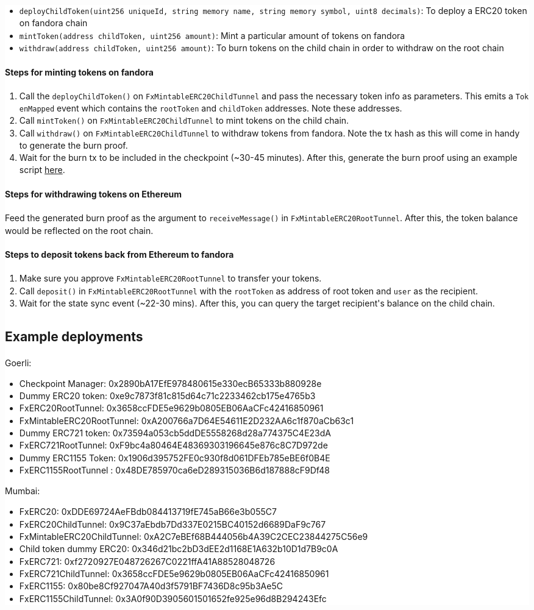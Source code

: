 - `deployChildToken(uint256 uniqueId, string memory name, string memory symbol, uint8 decimals)`: To deploy a ERC20 token on fandora chain
- `mintToken(address childToken, uint256 amount)`: Mint a particular amount of tokens on fandora
- `withdraw(address childToken, uint256 amount)`: To burn tokens on the child chain in order to withdraw on the root chain

#### Steps for minting tokens on fandora

1. Call the `deployChildToken()` on `FxMintableERC20ChildTunnel` and pass the necessary token info as parameters. This emits a `TokenMapped` event which contains the `rootToken` and `childToken` addresses. Note these addresses.
2. Call `mintToken()` on `FxMintableERC20ChildTunnel` to mint tokens on the child chain.
3. Call `withdraw()` on `FxMintableERC20ChildTunnel` to withdraw tokens from fandora. Note the tx hash as this will come in handy to generate the burn proof.
4. Wait for the burn tx to be included in the checkpoint (~30-45 minutes). After this, generate the burn proof using an example script [here](https://gist.github.com/QEDK/62c4503d9a6a4bc57c491ee09376d71a).

#### Steps for withdrawing tokens on Ethereum

Feed the generated burn proof as the argument to `receiveMessage()` in `FxMintableERC20RootTunnel`. After this, the token balance would be reflected on the root chain.

#### Steps to deposit tokens back from Ethereum to fandora

1. Make sure you approve `FxMintableERC20RootTunnel` to transfer your tokens.
2. Call `deposit()` in `FxMintableERC20RootTunnel` with the `rootToken` as address of root token and `user` as the recipient.
3. Wait for the state sync event (~22-30 mins). After this, you can query the target recipient's balance on the child chain.

## Example deployments

Goerli:

- Checkpoint Manager: 0x2890bA17EfE978480615e330ecB65333b880928e
- Dummy ERC20 token: 0xe9c7873f81c815d64c71c2233462cb175e4765b3
- FxERC20RootTunnel: 0x3658ccFDE5e9629b0805EB06AaCFc42416850961
- FxMintableERC20RootTunnel: 0xA200766a7D64E54611E2D232AA6c1f870aCb63c1
- Dummy ERC721 token: 0x73594a053cb5ddDE5558268d28a774375C4E23dA
- FxERC721RootTunnel: 0xF9bc4a80464E48369303196645e876c8C7D972de
- Dummy ERC1155 Token: 0x1906d395752FE0c930f8d061DFEb785eBE6f0B4E
- FxERC1155RootTunnel : 0x48DE785970ca6eD289315036B6d187888cF9Df48

Mumbai:

- FxERC20: 0xDDE69724AeFBdb084413719fE745aB66e3b055C7
- FxERC20ChildTunnel: 0x9C37aEbdb7Dd337E0215BC40152d6689DaF9c767
- FxMintableERC20ChildTunnel: 0xA2C7eBEf68B444056b4A39C2CEC23844275C56e9
- Child token dummy ERC20: 0x346d21bc2bD3dEE2d1168E1A632b10D1d7B9c0A
- FxERC721: 0xf2720927E048726267C0221ffA41A88528048726
- FxERC721ChildTunnel: 0x3658ccFDE5e9629b0805EB06AaCFc42416850961
- FxERC1155: 0x80be8Cf927047A40d3f5791BF7436D8c95b3Ae5C
- FxERC1155ChildTunnel: 0x3A0f90D3905601501652fe925e96d8B294243Efc
